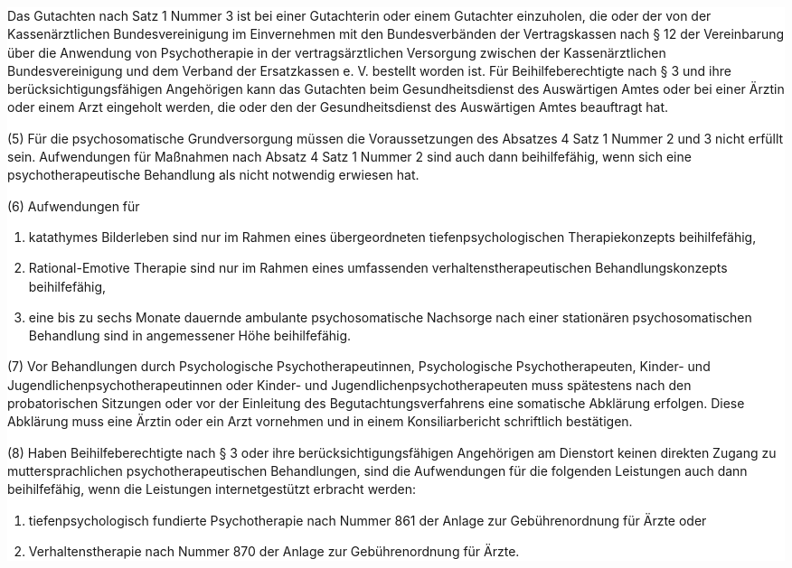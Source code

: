 

Das Gutachten nach Satz 1 Nummer 3 ist bei einer Gutachterin oder
einem Gutachter einzuholen, die oder der von der Kassenärztlichen
Bundesvereinigung im Einvernehmen mit den Bundesverbänden der
Vertragskassen nach § 12 der Vereinbarung über die Anwendung von
Psychotherapie in der vertragsärztlichen Versorgung zwischen der
Kassenärztlichen Bundesvereinigung und dem Verband der Ersatzkassen e.
V. bestellt worden ist. Für Beihilfeberechtigte nach § 3 und ihre
berücksichtigungsfähigen Angehörigen kann das Gutachten beim
Gesundheitsdienst des Auswärtigen Amtes oder bei einer Ärztin oder
einem Arzt eingeholt werden, die oder den der Gesundheitsdienst des
Auswärtigen Amtes beauftragt hat.

(5) Für die psychosomatische Grundversorgung müssen die
Voraussetzungen des Absatzes 4 Satz 1 Nummer 2 und 3 nicht erfüllt
sein. Aufwendungen für Maßnahmen nach Absatz 4 Satz 1 Nummer 2 sind
auch dann beihilfefähig, wenn sich eine psychotherapeutische
Behandlung als nicht notwendig erwiesen hat.

(6) Aufwendungen für

1.  katathymes Bilderleben sind nur im Rahmen eines übergeordneten
    tiefenpsychologischen Therapiekonzepts beihilfefähig,


2.  Rational-Emotive Therapie sind nur im Rahmen eines umfassenden
    verhaltenstherapeutischen Behandlungskonzepts beihilfefähig,


3.  eine bis zu sechs Monate dauernde ambulante psychosomatische Nachsorge
    nach einer stationären psychosomatischen Behandlung sind in
    angemessener Höhe beihilfefähig.




(7) Vor Behandlungen durch Psychologische Psychotherapeutinnen,
Psychologische Psychotherapeuten, Kinder- und
Jugendlichenpsychotherapeutinnen oder Kinder- und
Jugendlichenpsychotherapeuten muss spätestens nach den probatorischen
Sitzungen oder vor der Einleitung des Begutachtungsverfahrens eine
somatische Abklärung erfolgen. Diese Abklärung muss eine Ärztin oder
ein Arzt vornehmen und in einem Konsiliarbericht schriftlich
bestätigen.

(8) Haben Beihilfeberechtigte nach § 3 oder ihre
berücksichtigungsfähigen Angehörigen am Dienstort keinen direkten
Zugang zu muttersprachlichen psychotherapeutischen Behandlungen, sind
die Aufwendungen für die folgenden Leistungen auch dann beihilfefähig,
wenn die Leistungen internetgestützt erbracht werden:

1.  tiefenpsychologisch fundierte Psychotherapie nach Nummer 861 der
    Anlage zur Gebührenordnung für Ärzte oder


2.  Verhaltenstherapie nach Nummer 870 der Anlage zur Gebührenordnung für
    Ärzte.
